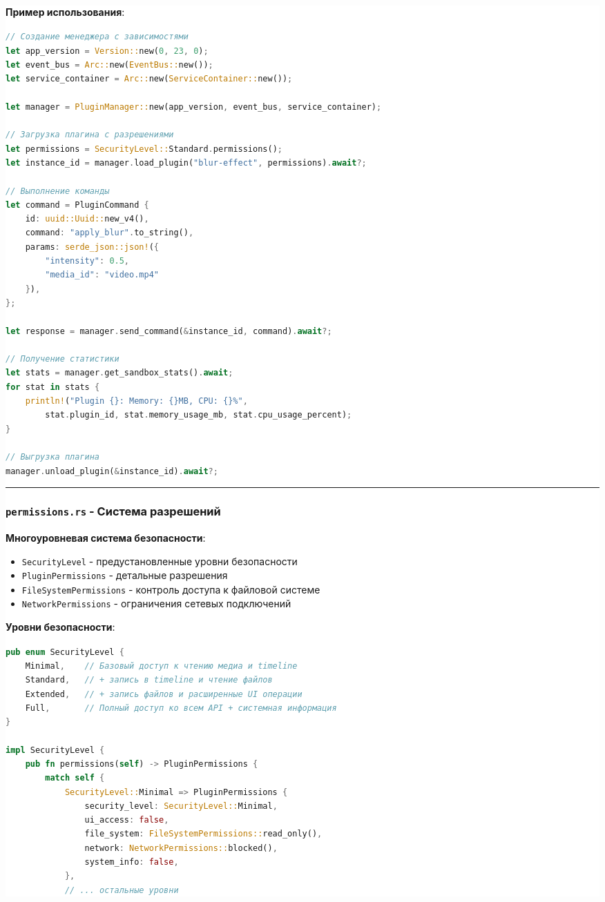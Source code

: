 **Пример использования**:
```rust
// Создание менеджера с зависимостями
let app_version = Version::new(0, 23, 0);
let event_bus = Arc::new(EventBus::new());
let service_container = Arc::new(ServiceContainer::new());

let manager = PluginManager::new(app_version, event_bus, service_container);

// Загрузка плагина с разрешениями
let permissions = SecurityLevel::Standard.permissions();
let instance_id = manager.load_plugin("blur-effect", permissions).await?;

// Выполнение команды
let command = PluginCommand {
    id: uuid::Uuid::new_v4(),
    command: "apply_blur".to_string(),
    params: serde_json::json!({
        "intensity": 0.5,
        "media_id": "video.mp4"
    }),
};

let response = manager.send_command(&instance_id, command).await?;

// Получение статистики
let stats = manager.get_sandbox_stats().await;
for stat in stats {
    println!("Plugin {}: Memory: {}MB, CPU: {}%", 
        stat.plugin_id, stat.memory_usage_mb, stat.cpu_usage_percent);
}

// Выгрузка плагина
manager.unload_plugin(&instance_id).await?;
```

---

### `permissions.rs` - Система разрешений
**Многоуровневая система безопасности**:
- `SecurityLevel` - предустановленные уровни безопасности
- `PluginPermissions` - детальные разрешения
- `FileSystemPermissions` - контроль доступа к файловой системе
- `NetworkPermissions` - ограничения сетевых подключений

**Уровни безопасности**:
```rust
pub enum SecurityLevel {
    Minimal,    // Базовый доступ к чтению медиа и timeline
    Standard,   // + запись в timeline и чтение файлов  
    Extended,   // + запись файлов и расширенные UI операции
    Full,       // Полный доступ ко всем API + системная информация
}

impl SecurityLevel {
    pub fn permissions(self) -> PluginPermissions {
        match self {
            SecurityLevel::Minimal => PluginPermissions {
                security_level: SecurityLevel::Minimal,
                ui_access: false,
                file_system: FileSystemPermissions::read_only(),
                network: NetworkPermissions::blocked(),
                system_info: false,
            },
            // ... остальные уровни
```